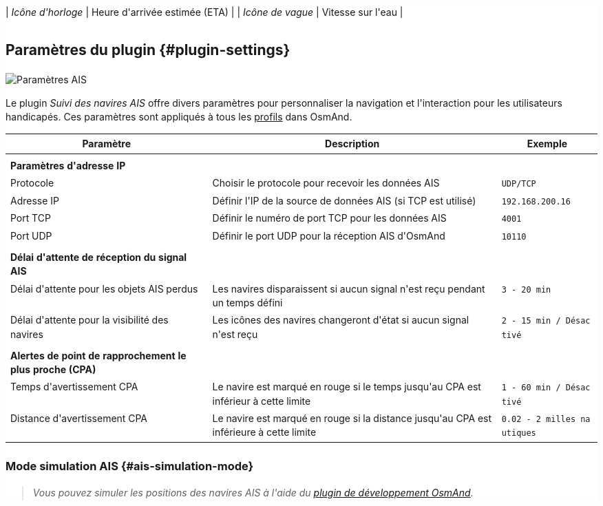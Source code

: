 | *Icône d'horloge*      | Heure d'arrivée estimée (ETA) |
| *Icône de vague*       | Vitesse sur l'eau |

## Paramètres du plugin {#plugin-settings}

<Tabs groupId="operating-systems" queryString="current-os">

<TabItem value="android" label="Android">

*<Translate android="true" ids="shared_string_menu,plugins_menu_group,plugin_ais_tracker_name,shared_string_settings"/>*

![Paramètres AIS](@site/static/img/plugins/ais/ais_settings_2.png)  

</TabItem>

</Tabs>

Le plugin *Suivi des navires AIS* offre divers paramètres pour personnaliser la navigation et l'interaction pour les utilisateurs handicapés. Ces paramètres sont appliqués à tous les [profils](../personal/profiles.md) dans OsmAnd.

| Paramètre |  Description  | Exemple  |
|---------|---------------|----------|
| | | |
| **Paramètres d'adresse IP** | | |
| Protocole   | Choisir le protocole pour recevoir les données AIS | `UDP/TCP` |
| Adresse IP | Définir l'IP de la source de données AIS (si TCP est utilisé) | `192.168.200.16` |
| Port TCP   | Définir le numéro de port TCP pour les données AIS | `4001` |
| Port UDP   | Définir le port UDP pour la réception AIS d'OsmAnd  | `10110` |
| | | |
| **Délai d'attente de réception du signal AIS** | |  |
| Délai d'attente pour les objets AIS perdus     | Les navires disparaissent si aucun signal n'est reçu pendant un temps défini | `3 - 20 min` |
| Délai d'attente pour la visibilité des navires      | Les icônes des navires changeront d'état si aucun signal n'est reçu | `2 - 15 min / Désactivé` |
| | | |
| **Alertes de point de rapprochement le plus proche (CPA)** | | |
| Temps d'avertissement CPA | Le navire est marqué en rouge si le temps jusqu'au CPA est inférieur à cette limite | `1 - 60 min / Désactivé` |
| Distance d'avertissement CPA | Le navire est marqué en rouge si la distance jusqu'au CPA est inférieure à cette limite | `0.02 - 2 milles nautiques` |


### Mode simulation AIS {#ais-simulation-mode}

> *Vous pouvez simuler les positions des navires AIS à l'aide du [plugin de développement OsmAnd](../plugins/development.md).*
